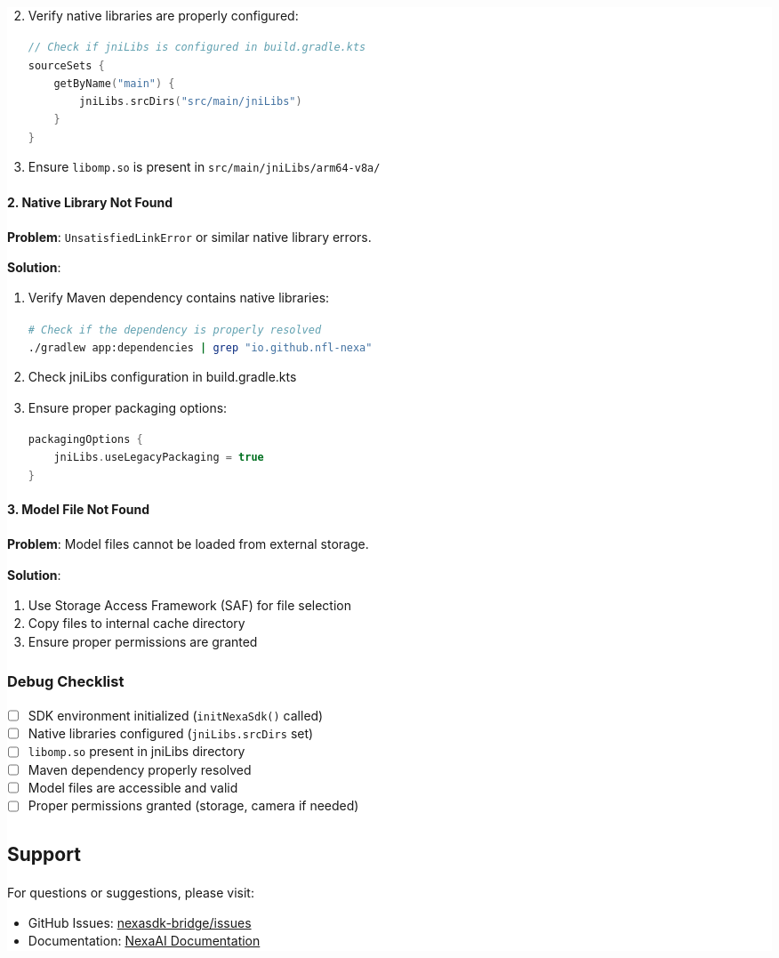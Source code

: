 2. Verify native libraries are properly configured:
   ```kotlin
   // Check if jniLibs is configured in build.gradle.kts
   sourceSets {
       getByName("main") {
           jniLibs.srcDirs("src/main/jniLibs")
       }
   }
   ```

3. Ensure `libomp.so` is present in `src/main/jniLibs/arm64-v8a/`

#### 2. Native Library Not Found

**Problem**: `UnsatisfiedLinkError` or similar native library errors.

**Solution**:
1. Verify Maven dependency contains native libraries:
   ```bash
   # Check if the dependency is properly resolved
   ./gradlew app:dependencies | grep "io.github.nfl-nexa"
   ```

2. Check jniLibs configuration in build.gradle.kts

3. Ensure proper packaging options:
   ```kotlin
   packagingOptions {
       jniLibs.useLegacyPackaging = true
   }
   ```

#### 3. Model File Not Found

**Problem**: Model files cannot be loaded from external storage.

**Solution**:
1. Use Storage Access Framework (SAF) for file selection
2. Copy files to internal cache directory
3. Ensure proper permissions are granted

### Debug Checklist

- [ ] SDK environment initialized (`initNexaSdk()` called)
- [ ] Native libraries configured (`jniLibs.srcDirs` set)
- [ ] `libomp.so` present in jniLibs directory
- [ ] Maven dependency properly resolved
- [ ] Model files are accessible and valid
- [ ] Proper permissions granted (storage, camera if needed)

## Support

For questions or suggestions, please visit:
- GitHub Issues: [nexasdk-bridge/issues](https://github.com/nexai-ai/nexasdk-bridge/issues)
- Documentation: [NexaAI Documentation](https://docs.nexa.ai)
